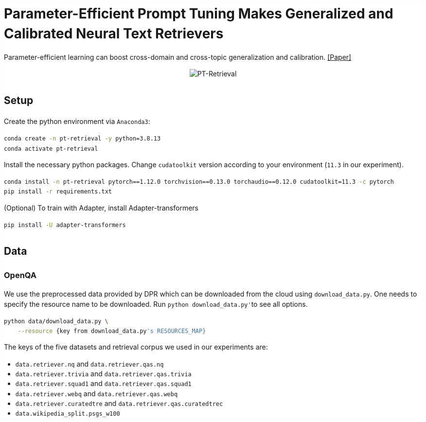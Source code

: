 # Parameter-Efficient Prompt Tuning Makes Generalized and Calibrated Neural Text Retrievers

Parameter-efficient learning can boost cross-domain and cross-topic generalization and calibration. [[Paper]](https://arxiv.org/pdf/2207.07087.pdf)

<p align="center">
  <img src="https://github.com/THUDM/P-Tuning-v2/blob/main/PT-Retrieval/figures/PT-Retrieval.png?raw=true" alt="PT-Retrieval"/ width="600px">
</p>

## Setup
Create the python environment via `Anaconda3`:
```bash
conda create -n pt-retrieval -y python=3.8.13
conda activate pt-retrieval
```

Install the necessary python packages. Change `cudatoolkit` version according to your environment (`11.3` in our experiment).

```bash
conda install -n pt-retrieval pytorch==1.12.0 torchvision==0.13.0 torchaudio==0.12.0 cudatoolkit=11.3 -c pytorch
pip install -r requirements.txt
```

(Optional) To train with Adapter, install Adapter-transformers

```bash
pip install -U adapter-transformers
```

## Data

### OpenQA

We use the preprocessed data provided by DPR which can be downloaded from the cloud using `download_data.py`. One needs to specify the resource name to be downloaded. Run `python download_data.py'`to see all options.

```bash
python data/download_data.py \
	--resource {key from download_data.py's RESOURCES_MAP} 
```

The keys of the five datasets and retrieval corpus we used in our experiments are:

- `data.retriever.nq` and `data.retriever.qas.nq`
- `data.retriever.trivia` and `data.retriever.qas.trivia`
- `data.retriever.squad1` and `data.retriever.qas.squad1`
- `data.retriever.webq` and `data.retriever.qas.webq`
- `data.retriever.curatedtre` and `data.retriever.qas.curatedtrec`
- `data.wikipedia_split.psgs_w100`
